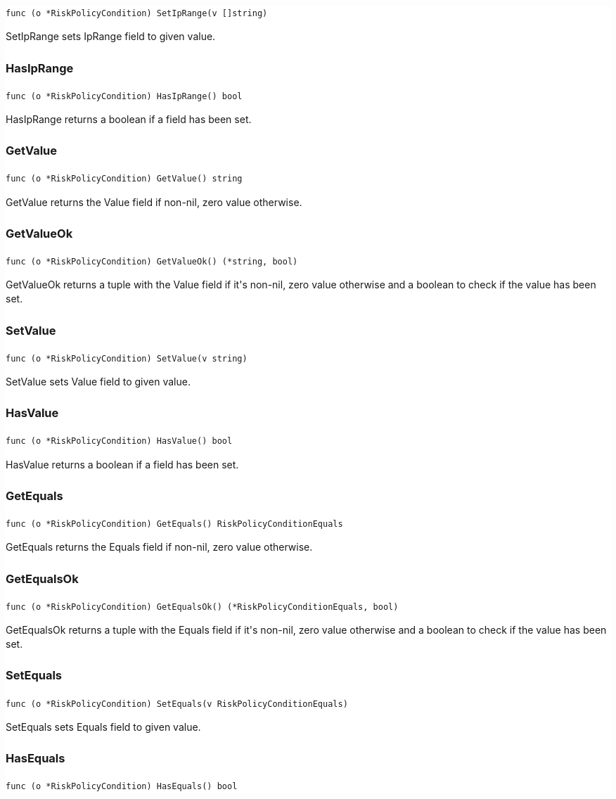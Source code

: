 `func (o *RiskPolicyCondition) SetIpRange(v []string)`

SetIpRange sets IpRange field to given value.

### HasIpRange

`func (o *RiskPolicyCondition) HasIpRange() bool`

HasIpRange returns a boolean if a field has been set.

### GetValue

`func (o *RiskPolicyCondition) GetValue() string`

GetValue returns the Value field if non-nil, zero value otherwise.

### GetValueOk

`func (o *RiskPolicyCondition) GetValueOk() (*string, bool)`

GetValueOk returns a tuple with the Value field if it's non-nil, zero value otherwise
and a boolean to check if the value has been set.

### SetValue

`func (o *RiskPolicyCondition) SetValue(v string)`

SetValue sets Value field to given value.

### HasValue

`func (o *RiskPolicyCondition) HasValue() bool`

HasValue returns a boolean if a field has been set.

### GetEquals

`func (o *RiskPolicyCondition) GetEquals() RiskPolicyConditionEquals`

GetEquals returns the Equals field if non-nil, zero value otherwise.

### GetEqualsOk

`func (o *RiskPolicyCondition) GetEqualsOk() (*RiskPolicyConditionEquals, bool)`

GetEqualsOk returns a tuple with the Equals field if it's non-nil, zero value otherwise
and a boolean to check if the value has been set.

### SetEquals

`func (o *RiskPolicyCondition) SetEquals(v RiskPolicyConditionEquals)`

SetEquals sets Equals field to given value.

### HasEquals

`func (o *RiskPolicyCondition) HasEquals() bool`
